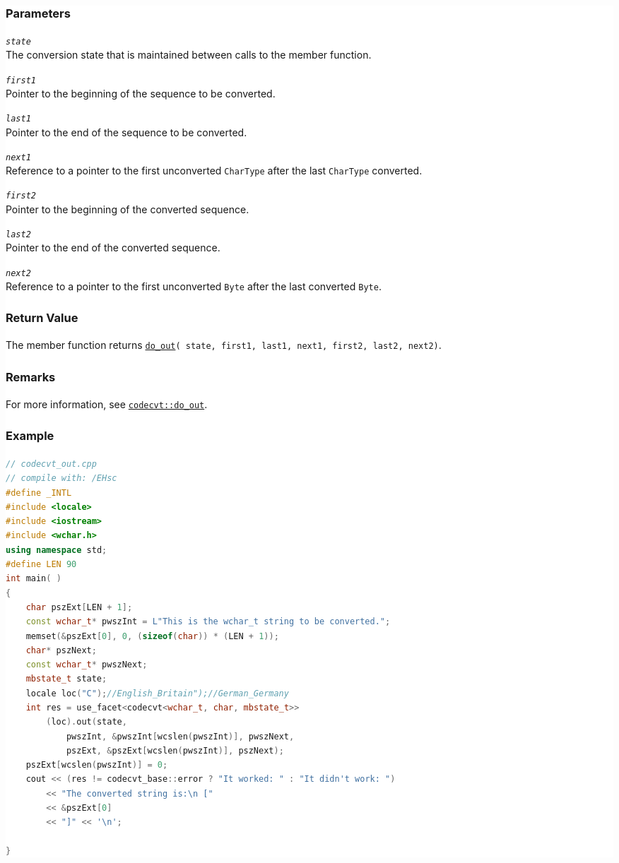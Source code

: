 ### Parameters

*`state`*\
The conversion state that is maintained between calls to the member function.

*`first1`*\
Pointer to the beginning of the sequence to be converted.

*`last1`*\
Pointer to the end of the sequence to be converted.

*`next1`*\
Reference to a pointer to the first unconverted `CharType` after the last `CharType` converted.

*`first2`*\
Pointer to the beginning of the converted sequence.

*`last2`*\
Pointer to the end of the converted sequence.

*`next2`*\
Reference to a pointer to the first unconverted `Byte` after the last converted `Byte`.

### Return Value

The member function returns [`do_out`](#do_out)`( state, first1, last1, next1, first2, last2, next2)`.

### Remarks

For more information, see [`codecvt::do_out`](#do_out).

### Example

```cpp
// codecvt_out.cpp
// compile with: /EHsc
#define _INTL
#include <locale>
#include <iostream>
#include <wchar.h>
using namespace std;
#define LEN 90
int main( )
{
    char pszExt[LEN + 1];
    const wchar_t* pwszInt = L"This is the wchar_t string to be converted.";
    memset(&pszExt[0], 0, (sizeof(char)) * (LEN + 1));
    char* pszNext;
    const wchar_t* pwszNext;
    mbstate_t state;
    locale loc("C");//English_Britain");//German_Germany
    int res = use_facet<codecvt<wchar_t, char, mbstate_t>>
        (loc).out(state,
            pwszInt, &pwszInt[wcslen(pwszInt)], pwszNext,
            pszExt, &pszExt[wcslen(pwszInt)], pszNext);
    pszExt[wcslen(pwszInt)] = 0;
    cout << (res != codecvt_base::error ? "It worked: " : "It didn't work: ")
        << "The converted string is:\n ["
        << &pszExt[0]
        << "]" << '\n';

}
```
